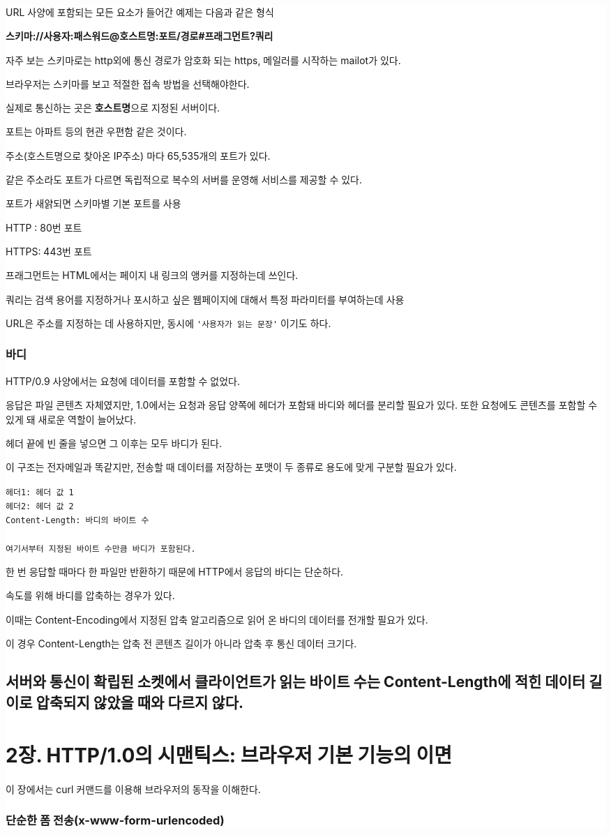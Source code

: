 URL 사양에 포함되는 모든 요소가 들어간 예제는 다음과 같은 형식

**스키마://사용자:패스워드@호스트명:포트/경로#프래그먼트?쿼리**

자주 보는 스키마로는 http외에 통신 경로가 암호화 되는 https, 메일러를 시작하는 mailot가 있다.

브라우저는 스키마를 보고 적절한 접속 방법을 선택해야한다.

실제로 통신하는 곳은 **호스트명**으로 지정된 서버이다.

포트는 아파트 등의 현관 우편함 같은 것이다.

주소(호스트명으로 찾아온 IP주소) 마다 65,535개의 포트가 있다.

같은 주소라도 포트가 다르면 독립적으로 복수의 서버를 운영해 서비스를 제공할 수 있다.

포트가 새얅되면 스키마별 기본 포트를 사용

HTTP : 80번 포트

HTTPS: 443번 포트

프래그먼트는 HTML에서는 페이지 내 링크의 앵커를 지정하는데 쓰인다.

쿼리는 검색 용어를 지정하거나 포시하고 싶은 웹페이지에 대해서 특정 파라미터를 부여하는데 사용 

URL은 주소를 지정하는 데 사용하지만, 동시에 `'사용자가 읽는 문장'`  이기도 하다.

### 바디

HTTP/0.9 사양에서는 요청에 데이터를 포함할 수 없었다.

응답은 파일 콘텐츠 자체였지만, 1.0에서는 요청과 응답 양쪽에 헤더가 포함돼 바디와 헤더를 분리할 필요가 있다. 또한 요청에도 콘텐츠를 포함할 수 있게 돼 새로운 역할이 늘어났다.

헤더 끝에 빈 줄을 넣으면 그 이후는 모두 바디가 된다.

이 구조는 전자메일과 똑같지만, 전송할 때 데이터를 저장하는 포맷이 두 종류로 용도에 맞게 구분할 필요가 있다.

    헤더1: 헤더 값 1
    헤더2: 헤더 값 2
    Content-Length: 바디의 바이트 수
    
    여기서부터 지정된 바이트 수만큼 바디가 포함된다.

한 번 응답할 때마다 한 파일만 반환하기 때문에 HTTP에서 응답의 바디는 단순하다.

속도를 위해 바디를 압축하는 경우가 있다.

이때는 Content-Encoding에서 지정된 압축 알고리즘으로 읽어 온 바디의 데이터를 전개할 필요가 있다.

이 경우 Content-Length는 압축 전 콘텐츠 길이가 아니라 압축 후 통신 데이터 크기다.

서버와 통신이 확립된 소켓에서 클라이언트가 읽는 바이트 수는 Content-Length에 적힌 데이터 길이로 압축되지 않았을 때와 다르지 않다.
---
# 2장. HTTP/1.0의 시맨틱스: 브라우저 기본 기능의 이면

이 장에서는 curl 커맨드를 이용해 브라우저의 동작을 이해한다.

### 단순한 폼 전송(x-www-form-urlencoded)

